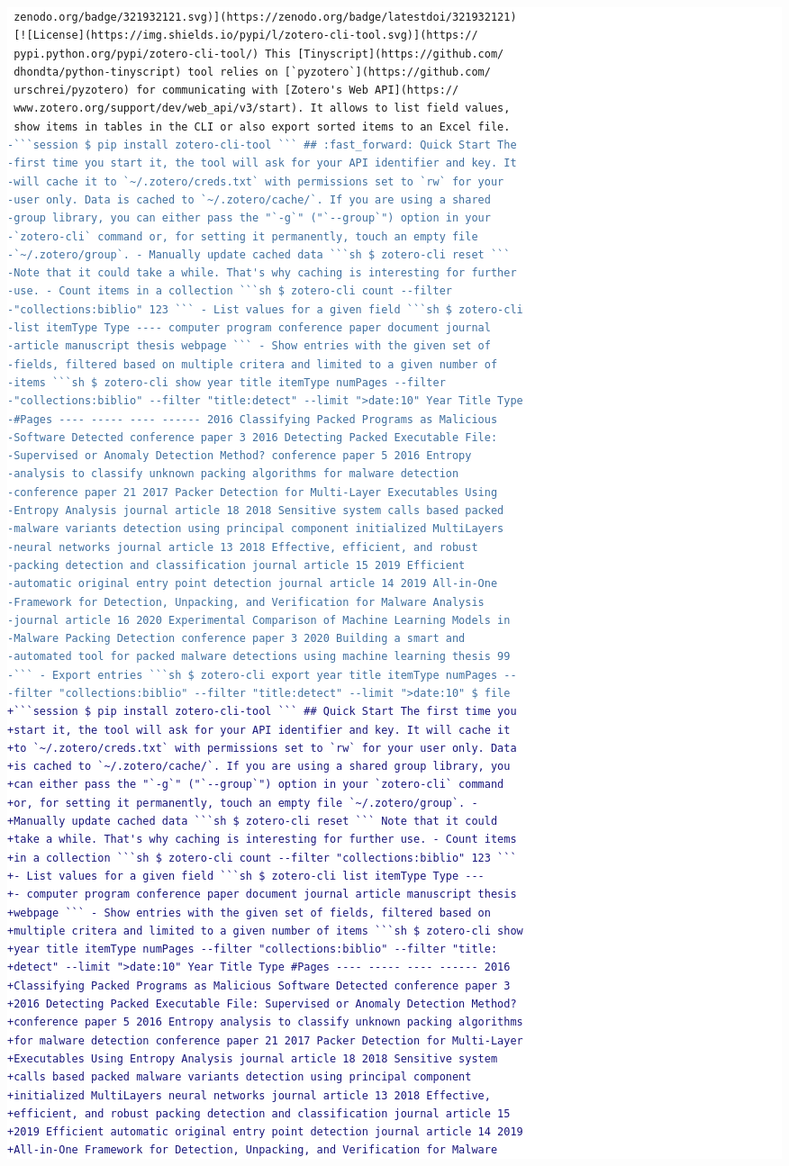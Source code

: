```diff
 zenodo.org/badge/321932121.svg)](https://zenodo.org/badge/latestdoi/321932121)
 [![License](https://img.shields.io/pypi/l/zotero-cli-tool.svg)](https://
 pypi.python.org/pypi/zotero-cli-tool/) This [Tinyscript](https://github.com/
 dhondta/python-tinyscript) tool relies on [`pyzotero`](https://github.com/
 urschrei/pyzotero) for communicating with [Zotero's Web API](https://
 www.zotero.org/support/dev/web_api/v3/start). It allows to list field values,
 show items in tables in the CLI or also export sorted items to an Excel file.
-```session $ pip install zotero-cli-tool ``` ## :fast_forward: Quick Start The
-first time you start it, the tool will ask for your API identifier and key. It
-will cache it to `~/.zotero/creds.txt` with permissions set to `rw` for your
-user only. Data is cached to `~/.zotero/cache/`. If you are using a shared
-group library, you can either pass the "`-g`" ("`--group`") option in your
-`zotero-cli` command or, for setting it permanently, touch an empty file
-`~/.zotero/group`. - Manually update cached data ```sh $ zotero-cli reset ```
-Note that it could take a while. That's why caching is interesting for further
-use. - Count items in a collection ```sh $ zotero-cli count --filter
-"collections:biblio" 123 ``` - List values for a given field ```sh $ zotero-cli
-list itemType Type ---- computer program conference paper document journal
-article manuscript thesis webpage ``` - Show entries with the given set of
-fields, filtered based on multiple critera and limited to a given number of
-items ```sh $ zotero-cli show year title itemType numPages --filter
-"collections:biblio" --filter "title:detect" --limit ">date:10" Year Title Type
-#Pages ---- ----- ---- ------ 2016 Classifying Packed Programs as Malicious
-Software Detected conference paper 3 2016 Detecting Packed Executable File:
-Supervised or Anomaly Detection Method? conference paper 5 2016 Entropy
-analysis to classify unknown packing algorithms for malware detection
-conference paper 21 2017 Packer Detection for Multi-Layer Executables Using
-Entropy Analysis journal article 18 2018 Sensitive system calls based packed
-malware variants detection using principal component initialized MultiLayers
-neural networks journal article 13 2018 Effective, efficient, and robust
-packing detection and classification journal article 15 2019 Efficient
-automatic original entry point detection journal article 14 2019 All-in-One
-Framework for Detection, Unpacking, and Verification for Malware Analysis
-journal article 16 2020 Experimental Comparison of Machine Learning Models in
-Malware Packing Detection conference paper 3 2020 Building a smart and
-automated tool for packed malware detections using machine learning thesis 99
-``` - Export entries ```sh $ zotero-cli export year title itemType numPages --
-filter "collections:biblio" --filter "title:detect" --limit ">date:10" $ file
+```session $ pip install zotero-cli-tool ``` ## Quick Start The first time you
+start it, the tool will ask for your API identifier and key. It will cache it
+to `~/.zotero/creds.txt` with permissions set to `rw` for your user only. Data
+is cached to `~/.zotero/cache/`. If you are using a shared group library, you
+can either pass the "`-g`" ("`--group`") option in your `zotero-cli` command
+or, for setting it permanently, touch an empty file `~/.zotero/group`. -
+Manually update cached data ```sh $ zotero-cli reset ``` Note that it could
+take a while. That's why caching is interesting for further use. - Count items
+in a collection ```sh $ zotero-cli count --filter "collections:biblio" 123 ```
+- List values for a given field ```sh $ zotero-cli list itemType Type ---
+- computer program conference paper document journal article manuscript thesis
+webpage ``` - Show entries with the given set of fields, filtered based on
+multiple critera and limited to a given number of items ```sh $ zotero-cli show
+year title itemType numPages --filter "collections:biblio" --filter "title:
+detect" --limit ">date:10" Year Title Type #Pages ---- ----- ---- ------ 2016
+Classifying Packed Programs as Malicious Software Detected conference paper 3
+2016 Detecting Packed Executable File: Supervised or Anomaly Detection Method?
+conference paper 5 2016 Entropy analysis to classify unknown packing algorithms
+for malware detection conference paper 21 2017 Packer Detection for Multi-Layer
+Executables Using Entropy Analysis journal article 18 2018 Sensitive system
+calls based packed malware variants detection using principal component
+initialized MultiLayers neural networks journal article 13 2018 Effective,
+efficient, and robust packing detection and classification journal article 15
+2019 Efficient automatic original entry point detection journal article 14 2019
+All-in-One Framework for Detection, Unpacking, and Verification for Malware
```